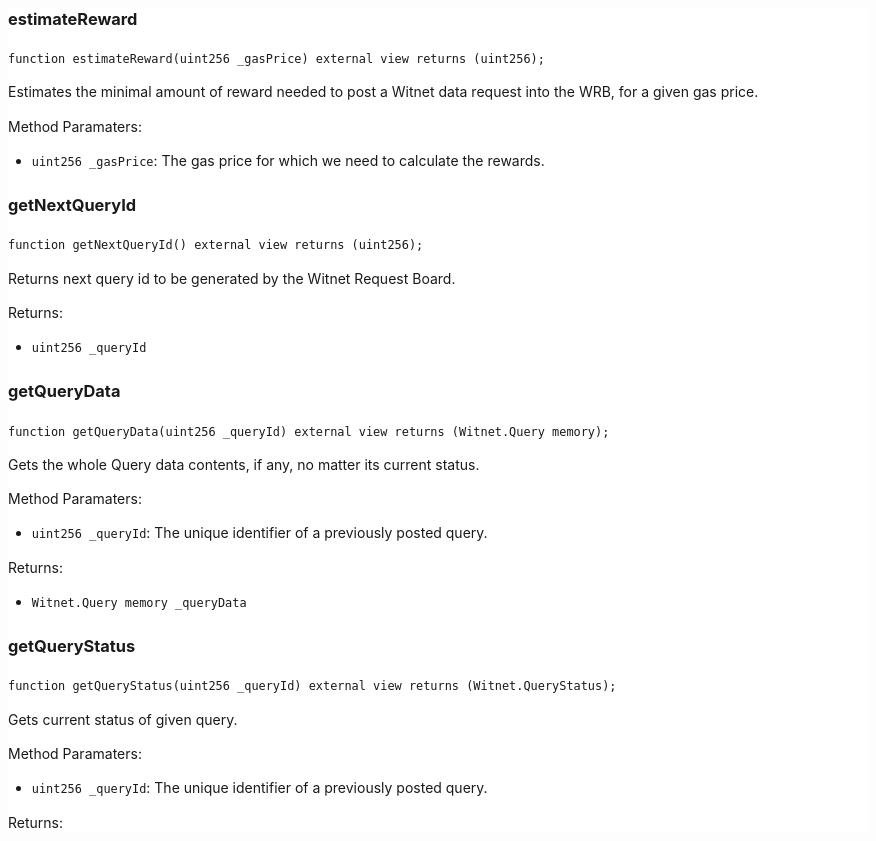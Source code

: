 &#x20;

### estimateReward

```solidity
function estimateReward(uint256 _gasPrice) external view returns (uint256);
```

Estimates the minimal amount of reward needed to post a Witnet data request into the WRB, for a given gas price.

Method Paramaters:

* `uint256 _gasPrice`: The gas price for which we need to calculate the rewards.



### getNextQueryId

```solidity
function getNextQueryId() external view returns (uint256);
```

Returns next query id to be generated by the Witnet Request Board.

Returns:

* `uint256 _queryId`

&#x20;

### getQueryData

```solidity
function getQueryData(uint256 _queryId) external view returns (Witnet.Query memory);
```

Gets the whole Query data contents, if any, no matter its current status.

Method Paramaters:

* `uint256 _queryId`: The unique identifier of a previously posted query.

Returns:

* `Witnet.Query memory _queryData`

&#x20;

### getQueryStatus

```solidity
function getQueryStatus(uint256 _queryId) external view returns (Witnet.QueryStatus);
```

Gets current status of given query.

Method Paramaters:

* `uint256 _queryId`: The unique identifier of a previously posted query.

Returns:
